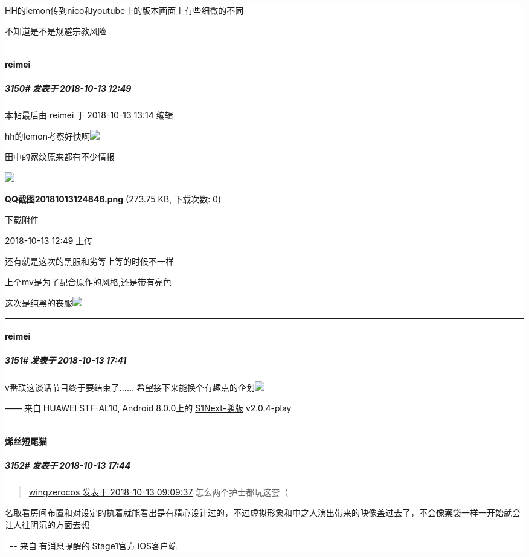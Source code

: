 
HH的lemon传到nico和youtube上的版本画面上有些细微的不同

不知道是不是规避宗教风险


-----

####  reimei  
##### 3150#       发表于 2018-10-13 12:49


 本帖最后由 reimei 于 2018-10-13 13:14 编辑 

hh的lemon考察好快啊<img src="https://static.saraba1st.com/image/smiley/face2017/174.png" referrerpolicy="no-referrer">

田中的家纹原来都有不少情报

<img src="https://img.saraba1st.com/forum/201810/13/124926uzk0kezoe2cjoewf.png" referrerpolicy="no-referrer">


<strong>QQ截图20181013124846.png</strong> (273.75 KB, 下载次数: 0)

下载附件

2018-10-13 12:49 上传


还有就是这次的黑服和劣等上等的时候不一样

上个mv是为了配合原作的风格,还是带有亮色

这次是纯黑的丧服<img src="https://static.saraba1st.com/image/smiley/face2017/026.png" referrerpolicy="no-referrer">


-----

####  reimei  
##### 3151#       发表于 2018-10-13 17:41


v番联这谈话节目终于要结束了……
希望接下来能换个有趣点的企划<img src="https://static.saraba1st.com/image/smiley/face2017/018.png" referrerpolicy="no-referrer">

—— 来自 HUAWEI STF-AL10, Android 8.0.0上的 [S1Next-鹅版](https://github.com/ykrank/S1-Next/releases) v2.0.4-play


-----

####  烯丝短尾猫  
##### 3152#       发表于 2018-10-13 17:44


<blockquote><a href="httphttps://bbs.saraba1st.com/2b/forum.php?mod=redirect&amp;goto=findpost&amp;pid=41250198&amp;ptid=1749659" target="_blank">wingzerocos 发表于 2018-10-13 09:09:37</a>
怎么两个护士都玩这套（</blockquote>名取看房间布置和对设定的执着就能看出是有精心设计过的，不过虚拟形象和中之人演出带来的映像盖过去了，不会像藥袋一样一开始就会让人往阴沉的方面去想

[  -- 来自 有消息提醒的 Stage1官方 iOS客户端](https://itunes.apple.com/fi/app/saraba1st/id1221237470?mt=8)
